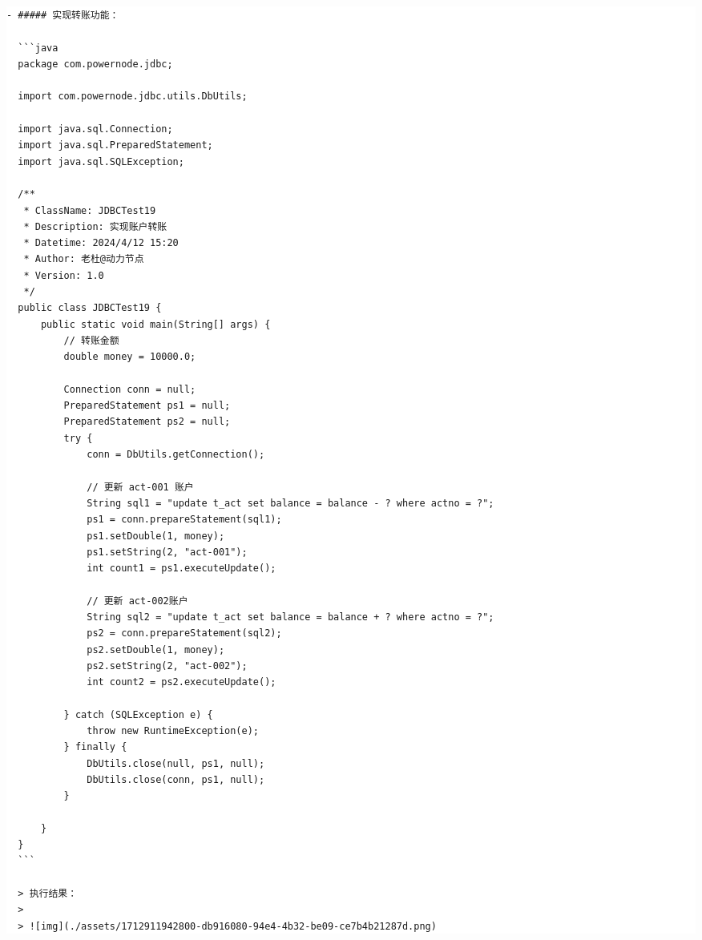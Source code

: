     - ##### 实现转账功能：

      ```java
      package com.powernode.jdbc;
      
      import com.powernode.jdbc.utils.DbUtils;
      
      import java.sql.Connection;
      import java.sql.PreparedStatement;
      import java.sql.SQLException;
      
      /**
       * ClassName: JDBCTest19
       * Description: 实现账户转账
       * Datetime: 2024/4/12 15:20
       * Author: 老杜@动力节点
       * Version: 1.0
       */
      public class JDBCTest19 {
          public static void main(String[] args) {
              // 转账金额
              double money = 10000.0;
      
              Connection conn = null;
              PreparedStatement ps1 = null;
              PreparedStatement ps2 = null;
              try {
                  conn = DbUtils.getConnection();
      
                  // 更新 act-001 账户
                  String sql1 = "update t_act set balance = balance - ? where actno = ?";
                  ps1 = conn.prepareStatement(sql1);
                  ps1.setDouble(1, money);
                  ps1.setString(2, "act-001");
                  int count1 = ps1.executeUpdate();
      
                  // 更新 act-002账户
                  String sql2 = "update t_act set balance = balance + ? where actno = ?";
                  ps2 = conn.prepareStatement(sql2);
                  ps2.setDouble(1, money);
                  ps2.setString(2, "act-002");
                  int count2 = ps2.executeUpdate();
      
              } catch (SQLException e) {
                  throw new RuntimeException(e);
              } finally {
                  DbUtils.close(null, ps1, null);
                  DbUtils.close(conn, ps1, null);
              }
      
          }
      }
      ```

      > 执行结果：
      >
      > ![img](./assets/1712911942800-db916080-94e4-4b32-be09-ce7b4b21287d.png)
